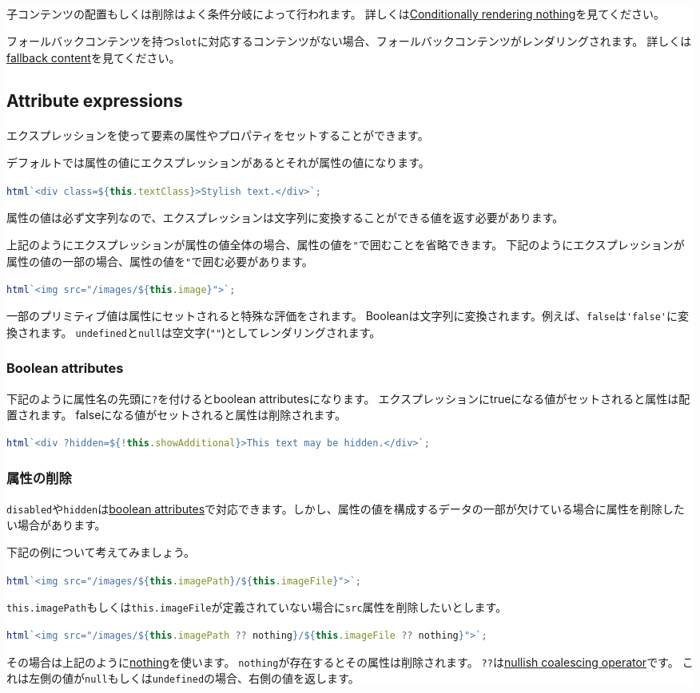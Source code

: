 子コンテンツの配置もしくは削除はよく条件分岐によって行われます。
詳しくは[Conditionally rendering nothing](https://lit.dev/docs/templates/conditionals/#conditionally-rendering-nothing)を見てください。

フォールバックコンテンツを持つ`slot`に対応するコンテンツがない場合、フォールバックコンテンツがレンダリングされます。
詳しくは[fallback content](https://lit.dev/docs/components/shadow-dom/#fallback)を見てください。

## Attribute expressions

エクスプレッションを使って要素の属性やプロパティをセットすることができます。

デフォルトでは属性の値にエクスプレッションがあるとそれが属性の値になります。

```js
html`<div class=${this.textClass}>Stylish text.</div>`;
```

属性の値は必ず文字列なので、エクスプレッションは文字列に変換することができる値を返す必要があります。

上記のようにエクスプレッションが属性の値全体の場合、属性の値を`"`で囲むことを省略できます。
下記のようにエクスプレッションが属性の値の一部の場合、属性の値を`"`で囲む必要があります。

```js
html`<img src="/images/${this.image}">`;
```

一部のプリミティブ値は属性にセットされると特殊な評価をされます。
Booleanは文字列に変換されます。例えば、`false`は`'false'`に変換されます。
`undefined`と`null`は空文字(`""`)としてレンダリングされます。

### Boolean attributes

下記のように属性名の先頭に`?`を付けるとboolean attributesになります。
エクスプレッションにtrueになる値がセットされると属性は配置されます。
falseになる値がセットされると属性は削除されます。

```js
html`<div ?hidden=${!this.showAdditional}>This text may be hidden.</div>`;
```

### 属性の削除

`disabled`や`hidden`は[boolean attributes](#Boolean_attributes)で対応できます。しかし、属性の値を構成するデータの一部が欠けている場合に属性を削除したい場合があります。

下記の例について考えてみましょう。

```js
html`<img src="/images/${this.imagePath}/${this.imageFile}">`;
```

`this.imagePath`もしくは`this.imageFile`が定義されていない場合に`src`属性を削除したいとします。

```js
html`<img src="/images/${this.imagePath ?? nothing}/${this.imageFile ?? nothing}">`;
```

その場合は上記のように[nothing](https://japanese-document.github.io/lit/api-templates.html#nothing__symbol)を使います。
`nothing`が存在するとその属性は削除されます。
`??`は[nullish coalescing operator](https://developer.mozilla.org/en-US/docs/Web/JavaScript/Reference/Operators/Nullish_coalescing_operator)です。
これは左側の値が`null`もしくは`undefined`の場合、右側の値を返します。
